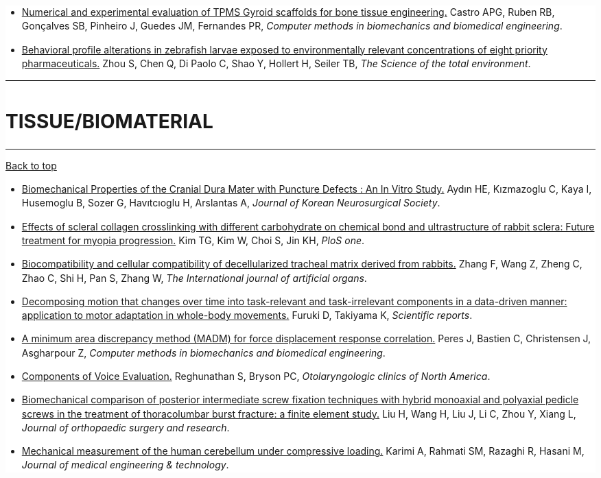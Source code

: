 * [Numerical and experimental evaluation of TPMS Gyroid scaffolds for bone tissue engineering.](https://www.ncbi.nlm.nih.gov/pubmed/30773050)
Castro APG, Ruben RB, Gonçalves SB, Pinheiro J, Guedes JM, Fernandes PR,
*Computer methods in biomechanics and biomedical engineering*.  

* [Behavioral profile alterations in zebrafish larvae exposed to environmentally relevant concentrations of eight priority pharmaceuticals.](https://www.ncbi.nlm.nih.gov/pubmed/30739855)
Zhou S, Chen Q, Di Paolo C, Shao Y, Hollert H, Seiler TB,
*The Science of the total environment*.  

----
# TISSUE/BIOMATERIAL
----

[Back to top](#created-by-ryan-alcantara--gary-bruening---university-of-colorado-boulder)
* [Biomechanical Properties of the Cranial Dura Mater with Puncture Defects : An In Vitro Study.](https://www.ncbi.nlm.nih.gov/pubmed/31089067)
Aydın HE, Kızmazoglu C, Kaya I, Husemoglu B, Sozer G, Havıtcıoglu H, Arslantas A,
*Journal of Korean Neurosurgical Society*.  

* [Effects of scleral collagen crosslinking with different carbohydrate on chemical bond and ultrastructure of rabbit sclera: Future treatment for myopia progression.](https://www.ncbi.nlm.nih.gov/pubmed/31083660)
Kim TG, Kim W, Choi S, Jin KH,
*PloS one*.  

* [Biocompatibility and cellular compatibility of decellularized tracheal matrix derived from rabbits.](https://www.ncbi.nlm.nih.gov/pubmed/31081418)
Zhang F, Wang Z, Zheng C, Zhao C, Shi H, Pan S, Zhang W,
*The International journal of artificial organs*.  

* [Decomposing motion that changes over time into task-relevant and task-irrelevant components in a data-driven manner: application to motor adaptation in whole-body movements.](https://www.ncbi.nlm.nih.gov/pubmed/31076575)
Furuki D, Takiyama K,
*Scientific reports*.  

* [A minimum area discrepancy method (MADM) for force displacement response correlation.](https://www.ncbi.nlm.nih.gov/pubmed/31074305)
Peres J, Bastien C, Christensen J, Asgharpour Z,
*Computer methods in biomechanics and biomedical engineering*.  

* [Components of Voice Evaluation.](https://www.ncbi.nlm.nih.gov/pubmed/31072640)
Reghunathan S, Bryson PC,
*Otolaryngologic clinics of North America*.  

* [Biomechanical comparison of posterior intermediate screw fixation techniques with hybrid monoaxial and polyaxial pedicle screws in the treatment of thoracolumbar burst fracture: a finite element study.](https://www.ncbi.nlm.nih.gov/pubmed/31068193)
Liu H, Wang H, Liu J, Li C, Zhou Y, Xiang L,
*Journal of orthopaedic surgery and research*.  

* [Mechanical measurement of the human cerebellum under compressive loading.](https://www.ncbi.nlm.nih.gov/pubmed/31068041)
Karimi A, Rahmati SM, Razaghi R, Hasani M,
*Journal of medical engineering & technology*.  
